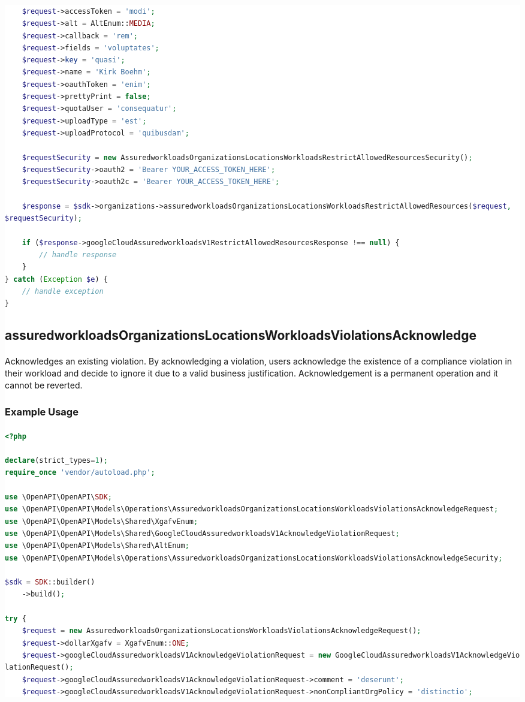 ```php
    $request->accessToken = 'modi';
    $request->alt = AltEnum::MEDIA;
    $request->callback = 'rem';
    $request->fields = 'voluptates';
    $request->key = 'quasi';
    $request->name = 'Kirk Boehm';
    $request->oauthToken = 'enim';
    $request->prettyPrint = false;
    $request->quotaUser = 'consequatur';
    $request->uploadType = 'est';
    $request->uploadProtocol = 'quibusdam';

    $requestSecurity = new AssuredworkloadsOrganizationsLocationsWorkloadsRestrictAllowedResourcesSecurity();
    $requestSecurity->oauth2 = 'Bearer YOUR_ACCESS_TOKEN_HERE';
    $requestSecurity->oauth2c = 'Bearer YOUR_ACCESS_TOKEN_HERE';

    $response = $sdk->organizations->assuredworkloadsOrganizationsLocationsWorkloadsRestrictAllowedResources($request, $requestSecurity);

    if ($response->googleCloudAssuredworkloadsV1RestrictAllowedResourcesResponse !== null) {
        // handle response
    }
} catch (Exception $e) {
    // handle exception
}
```

## assuredworkloadsOrganizationsLocationsWorkloadsViolationsAcknowledge

Acknowledges an existing violation. By acknowledging a violation, users acknowledge the existence of a compliance violation in their workload and decide to ignore it due to a valid business justification. Acknowledgement is a permanent operation and it cannot be reverted.

### Example Usage

```php
<?php

declare(strict_types=1);
require_once 'vendor/autoload.php';

use \OpenAPI\OpenAPI\SDK;
use \OpenAPI\OpenAPI\Models\Operations\AssuredworkloadsOrganizationsLocationsWorkloadsViolationsAcknowledgeRequest;
use \OpenAPI\OpenAPI\Models\Shared\XgafvEnum;
use \OpenAPI\OpenAPI\Models\Shared\GoogleCloudAssuredworkloadsV1AcknowledgeViolationRequest;
use \OpenAPI\OpenAPI\Models\Shared\AltEnum;
use \OpenAPI\OpenAPI\Models\Operations\AssuredworkloadsOrganizationsLocationsWorkloadsViolationsAcknowledgeSecurity;

$sdk = SDK::builder()
    ->build();

try {
    $request = new AssuredworkloadsOrganizationsLocationsWorkloadsViolationsAcknowledgeRequest();
    $request->dollarXgafv = XgafvEnum::ONE;
    $request->googleCloudAssuredworkloadsV1AcknowledgeViolationRequest = new GoogleCloudAssuredworkloadsV1AcknowledgeViolationRequest();
    $request->googleCloudAssuredworkloadsV1AcknowledgeViolationRequest->comment = 'deserunt';
    $request->googleCloudAssuredworkloadsV1AcknowledgeViolationRequest->nonCompliantOrgPolicy = 'distinctio';
```